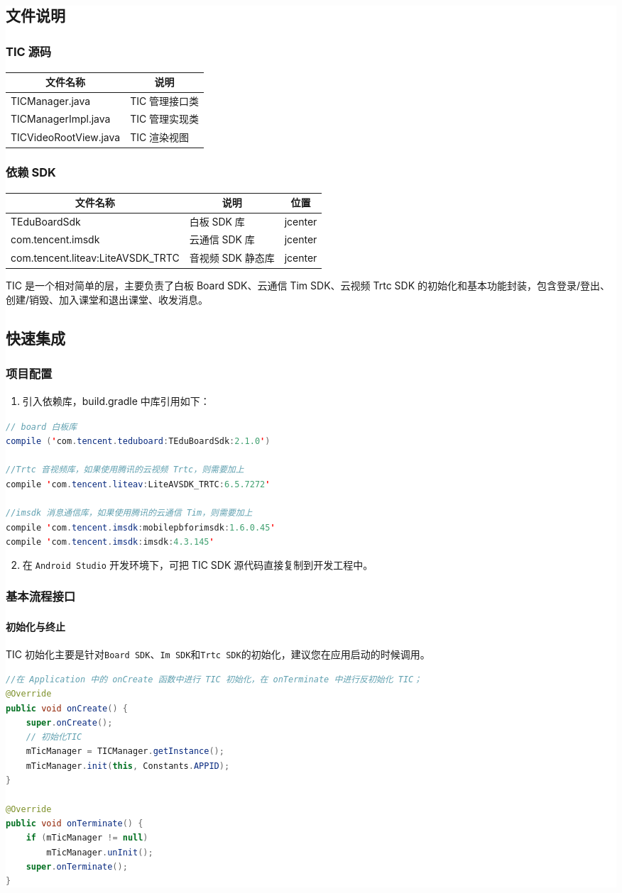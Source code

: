 ## 文件说明
### TIC 源码

| 文件名称 | 说明 | 
|------|-----|
| TICManager.java | TIC 管理接口类 | 
| TICManagerImpl.java | TIC 管理实现类 | 
| TICVideoRootView.java | TIC 渲染视图 | 

### 依赖 SDK

| 文件名称 | 说明 | 位置 |
|-----|-----|-----|
| TEduBoardSdk | 白板 SDK 库 | jcenter |
| com.tencent.imsdk | 云通信 SDK 库 | jcenter |
| com.tencent.liteav:LiteAVSDK_TRTC | 音视频 SDK 静态库 | jcenter |

TIC 是一个相对简单的层，主要负责了白板 Board SDK、云通信 Tim SDK、云视频 Trtc SDK 的初始化和基本功能封装，包含登录/登出、创建/销毁、加入课堂和退出课堂、收发消息。

## 快速集成

### 项目配置
1. 引入依赖库，build.gradle 中库引用如下：

```java
// board 白板库
compile ('com.tencent.teduboard:TEduBoardSdk:2.1.0')

//Trtc 音视频库，如果使用腾讯的云视频 Trtc，则需要加上
compile 'com.tencent.liteav:LiteAVSDK_TRTC:6.5.7272'

//imsdk 消息通信库，如果使用腾讯的云通信 Tim，则需要加上
compile 'com.tencent.imsdk:mobilepbforimsdk:1.6.0.45'
compile 'com.tencent.imsdk:imsdk:4.3.145'
```
2. 在 `Android Studio` 开发环境下，可把 TIC SDK 源代码直接复制到开发工程中。

### 基本流程接口
#### 初始化与终止
TIC 初始化主要是针对`Board SDK`、`Im SDK`和`Trtc SDK`的初始化，建议您在应用启动的时候调用。
```java
//在 Application 中的 onCreate 函数中进行 TIC 初始化，在 onTerminate 中进行反初始化 TIC；
@Override  
public void onCreate() {  
    super.onCreate();  
    // 初始化TIC  
    mTicManager = TICManager.getInstance();  
    mTicManager.init(this, Constants.APPID);  
}
  
@Override  
public void onTerminate() {  
    if (mTicManager != null)  
        mTicManager.unInit();  
    super.onTerminate();  
}
```
